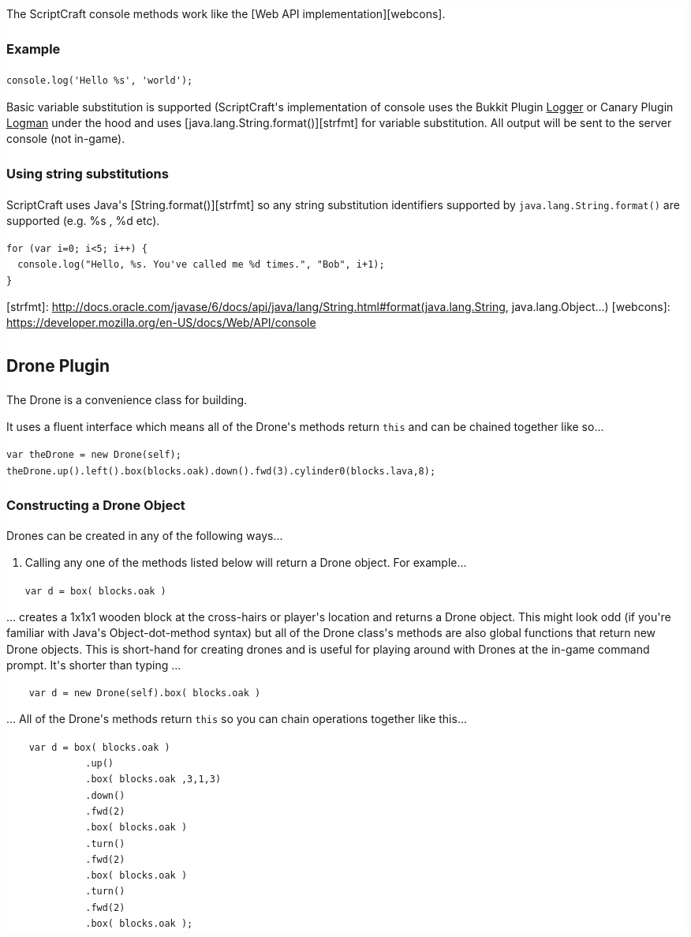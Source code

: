 The ScriptCraft console methods work like the [Web API implementation][webcons].

### Example 

    console.log('Hello %s', 'world');

Basic variable substitution is supported (ScriptCraft's implementation
of console uses the Bukkit Plugin [Logger][lgr] or Canary Plugin [Logman][cmlgr] under the hood and
uses [java.lang.String.format()][strfmt] for variable
substitution. All output will be sent to the server console (not
in-game).

### Using string substitutions

ScriptCraft uses Java's [String.format()][strfmt] so any string substitution identifiers supported by 
`java.lang.String.format()` are supported (e.g. %s , %d etc).

    for (var i=0; i<5; i++) {
      console.log("Hello, %s. You've called me %d times.", "Bob", i+1);
    }

[lgr]: http://jd.bukkit.org/beta/apidocs/org/bukkit/plugin/PluginLogger.html
[cmlgr]: https://ci.visualillusionsent.net/job/CanaryLib/javadoc/net/canarymod/logger/Logman.html
[strfmt]: http://docs.oracle.com/javase/6/docs/api/java/lang/String.html#format(java.lang.String, java.lang.Object...)
[webcons]: https://developer.mozilla.org/en-US/docs/Web/API/console

## Drone Plugin

The Drone is a convenience class for building.

It uses a fluent interface which means all of the Drone's methods return `this` and can be chained together like so...

    var theDrone = new Drone(self);
    theDrone.up().left().box(blocks.oak).down().fwd(3).cylinder0(blocks.lava,8); 

### Constructing a Drone Object

Drones can be created in any of the following ways...
    
 1. Calling any one of the methods listed below will return a Drone object. For example...
         
        var d = box( blocks.oak )

   ... creates a 1x1x1 wooden block at the cross-hairs or player's location and returns a Drone object. This might look odd (if you're familiar with Java's Object-dot-method syntax) but all of the Drone class's methods are also global functions that return new Drone objects. This is short-hand for creating drones and is useful for playing around with Drones at the in-game command prompt. It's shorter than typing ...
    
        var d = new Drone(self).box( blocks.oak ) 
        
   ... All of the Drone's methods return `this` so you can chain operations together like this...
        
        var d = box( blocks.oak )
                  .up()
                  .box( blocks.oak ,3,1,3)
                  .down()
                  .fwd(2)
                  .box( blocks.oak )
                  .turn()
                  .fwd(2)
                  .box( blocks.oak )
                  .turn()
                  .fwd(2)
                  .box( blocks.oak );
    

[fl]: http://en.wikipedia.org/wiki/Fluent_interface
[edonaldson]: https://github.com/edonaldson
[bres]: http://en.wikipedia.org/wiki/Midpoint_circle_algorithm
[dv]: http://www.minecraftwiki.net/wiki/Data_values
[imgbt1]: img/blocktype1.png
[ytdance]: http://www.youtube.com/watch?v=UEooBt6NTFo